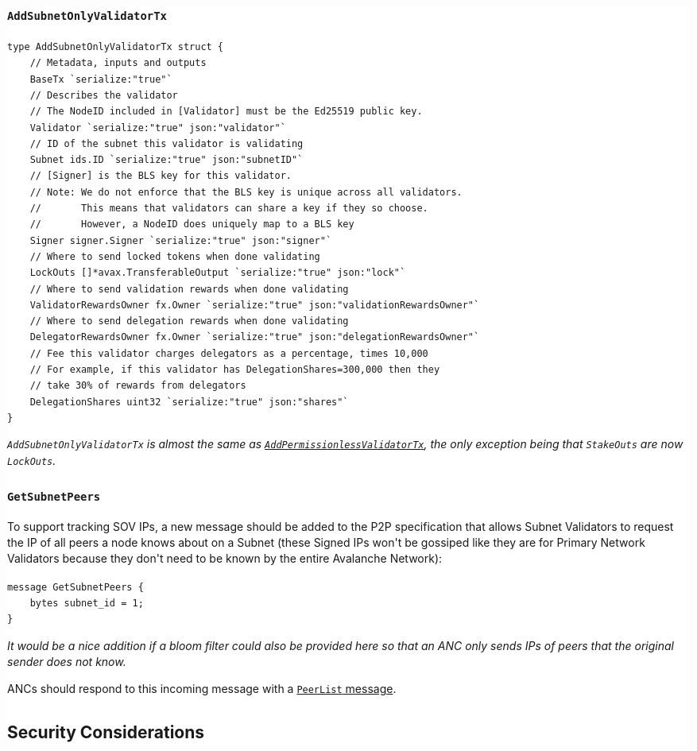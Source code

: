 ### `AddSubnetOnlyValidatorTx`

```text
type AddSubnetOnlyValidatorTx struct {
	// Metadata, inputs and outputs
	BaseTx `serialize:"true"`
	// Describes the validator
	// The NodeID included in [Validator] must be the Ed25519 public key.
	Validator `serialize:"true" json:"validator"`
	// ID of the subnet this validator is validating
	Subnet ids.ID `serialize:"true" json:"subnetID"`
	// [Signer] is the BLS key for this validator.
	// Note: We do not enforce that the BLS key is unique across all validators.
	//       This means that validators can share a key if they so choose.
	//       However, a NodeID does uniquely map to a BLS key
	Signer signer.Signer `serialize:"true" json:"signer"`
	// Where to send locked tokens when done validating
	LockOuts []*avax.TransferableOutput `serialize:"true" json:"lock"`
	// Where to send validation rewards when done validating
	ValidatorRewardsOwner fx.Owner `serialize:"true" json:"validationRewardsOwner"`
	// Where to send delegation rewards when done validating
	DelegatorRewardsOwner fx.Owner `serialize:"true" json:"delegationRewardsOwner"`
	// Fee this validator charges delegators as a percentage, times 10,000
	// For example, if this validator has DelegationShares=300,000 then they
	// take 30% of rewards from delegators
	DelegationShares uint32 `serialize:"true" json:"shares"`
}
```

_`AddSubnetOnlyValidatorTx` is almost the same as [`AddPermissionlessValidatorTx`](https://github.com/ava-labs/avalanchego/blob/638000c42e5361e656ffbc27024026f6d8f67810/vms/platformvm/txs/add_permissionless_validator_tx.go#L33-L58), the only exception being that `StakeOuts` are now `LockOuts`._

### `GetSubnetPeers`

To support tracking SOV IPs, a new message should be added to the P2P specification that allows Subnet Validators to request the IP of all peers a node knows about on a Subnet (these Signed IPs won't be gossiped like they are for Primary Network Validators because they don't need to be known by the entire Avalanche Network):

```text
message GetSubnetPeers {
    bytes subnet_id = 1;
}
```

_It would be a nice addition if a bloom filter could also be provided here so that an ANC only sends IPs of peers that the original sender does not know._

ANCs should respond to this incoming message with a [`PeerList` message](https://github.com/ava-labs/avalanchego/blob/638000c42e5361e656ffbc27024026f6d8f67810/proto/p2p/p2p.proto#L135-L148).

## Security Considerations
